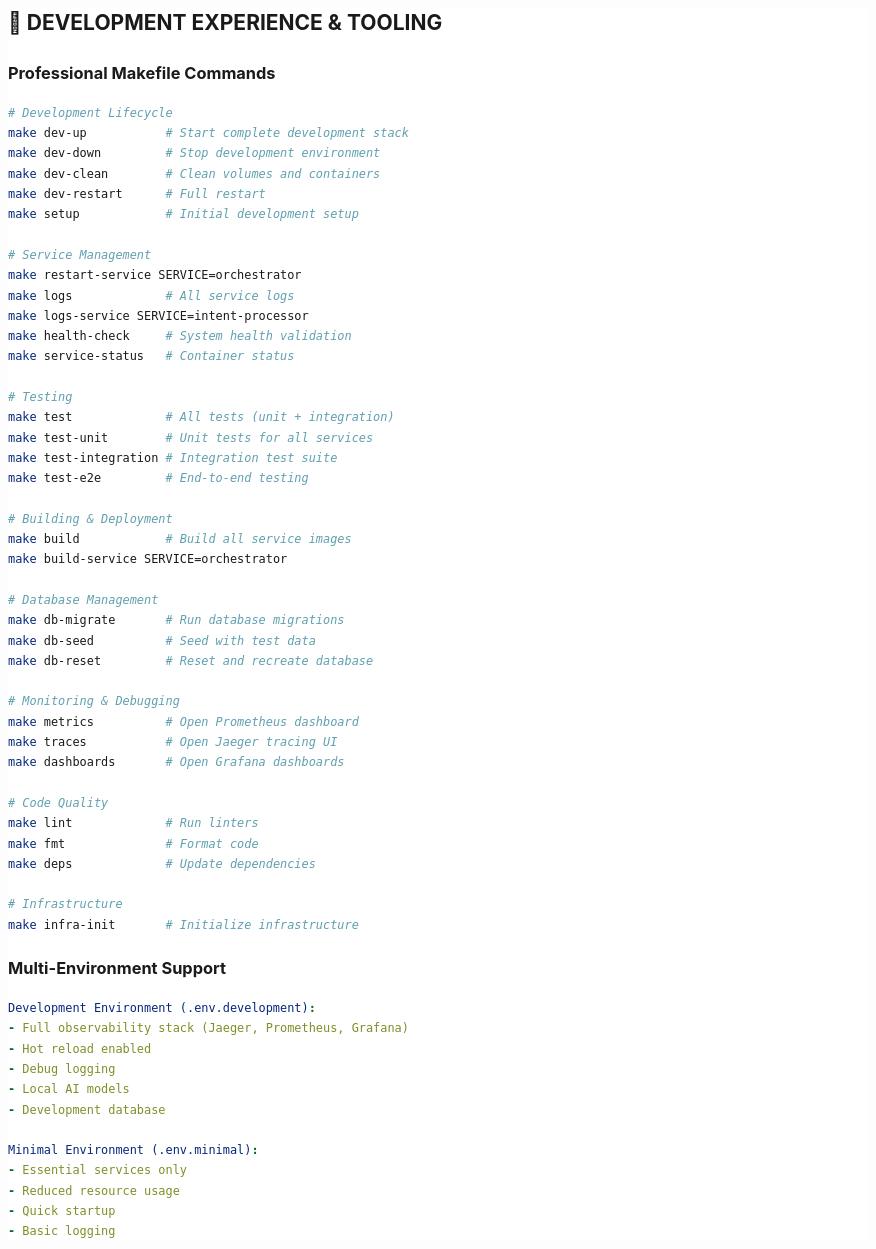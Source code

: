 
## 🚀 **DEVELOPMENT EXPERIENCE & TOOLING**

### **Professional Makefile Commands**
```bash
# Development Lifecycle
make dev-up           # Start complete development stack
make dev-down         # Stop development environment
make dev-clean        # Clean volumes and containers
make dev-restart      # Full restart
make setup            # Initial development setup

# Service Management
make restart-service SERVICE=orchestrator
make logs             # All service logs
make logs-service SERVICE=intent-processor
make health-check     # System health validation
make service-status   # Container status

# Testing
make test             # All tests (unit + integration)
make test-unit        # Unit tests for all services
make test-integration # Integration test suite
make test-e2e         # End-to-end testing

# Building & Deployment
make build            # Build all service images
make build-service SERVICE=orchestrator

# Database Management
make db-migrate       # Run database migrations
make db-seed          # Seed with test data
make db-reset         # Reset and recreate database

# Monitoring & Debugging
make metrics          # Open Prometheus dashboard
make traces           # Open Jaeger tracing UI
make dashboards       # Open Grafana dashboards

# Code Quality
make lint             # Run linters
make fmt              # Format code
make deps             # Update dependencies

# Infrastructure
make infra-init       # Initialize infrastructure
```

### **Multi-Environment Support**
```yaml
Development Environment (.env.development):
- Full observability stack (Jaeger, Prometheus, Grafana)
- Hot reload enabled
- Debug logging
- Local AI models
- Development database

Minimal Environment (.env.minimal):
- Essential services only
- Reduced resource usage
- Quick startup
- Basic logging

```